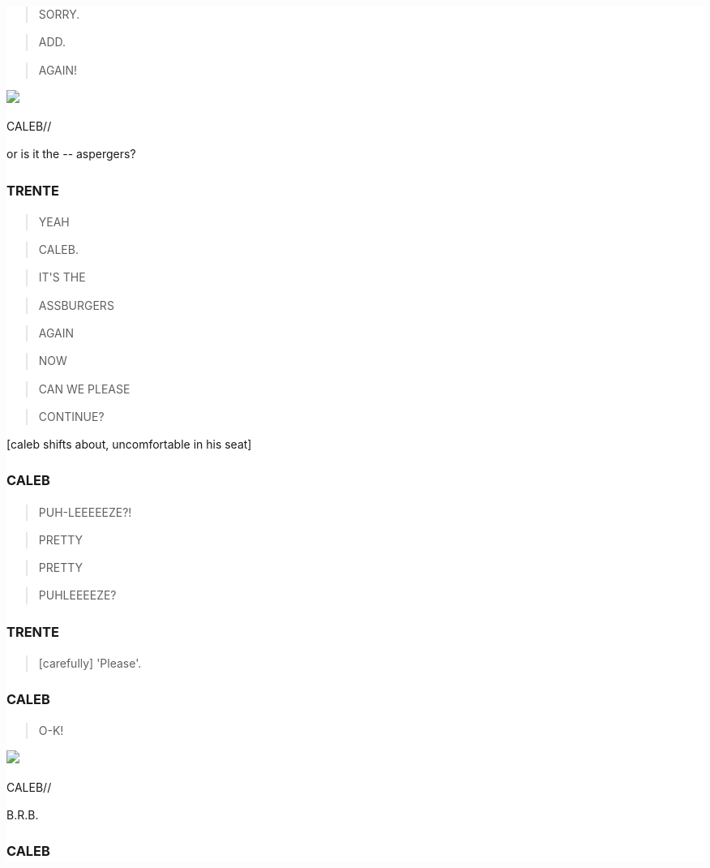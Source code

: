 > SORRY.

> ADD.

> AGAIN!

<div class="chat-box">
<img src="{{ site.url }}/assets/tb/caleb.jpg" class="chat-portrait" />
<p class="ppl-sez">CALEB//</p>
<p class="ppl-sez">or is it the -- aspergers?</p>
</div>

### TRENTE ###

> YEAH

> CALEB.

> IT'S THE

> ASSBURGERS

> AGAIN

> NOW

> CAN WE PLEASE

> CONTINUE?

[caleb shifts about, uncomfortable in his seat]

### CALEB ###

> PUH-LEEEEEZE?!

> PRETTY

> PRETTY 

> PUHLEEEEZE?

### TRENTE ###

> [carefully] 'Please'.

### CALEB ###

> O-K!

<div class="chat-box">
<img src="{{ site.url }}/assets/tb/caleb.jpg" class="chat-portrait" />
<p class="ppl-sez">CALEB//</p>
<p class="ppl-sez">B.R.B.</p>
</div>

### CALEB ###


[//]: # ( 05/02/21  -added)